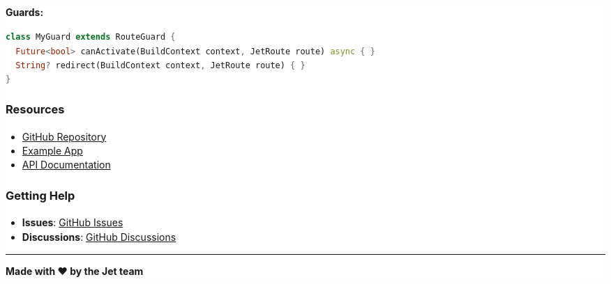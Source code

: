 **Guards:**
```dart
class MyGuard extends RouteGuard {
  Future<bool> canActivate(BuildContext context, JetRoute route) async { }
  String? redirect(BuildContext context, JetRoute route) { }
}
```

### Resources

- [GitHub Repository](https://github.com/your-repo/jetx)
- [Example App](/packages/jet/example/)
- [API Documentation](https://pub.dev/documentation/jet/latest/)

### Getting Help

- **Issues**: [GitHub Issues](https://github.com/your-repo/jetx/issues)
- **Discussions**: [GitHub Discussions](https://github.com/your-repo/jetx/discussions)

---

**Made with ❤️ by the Jet team**

